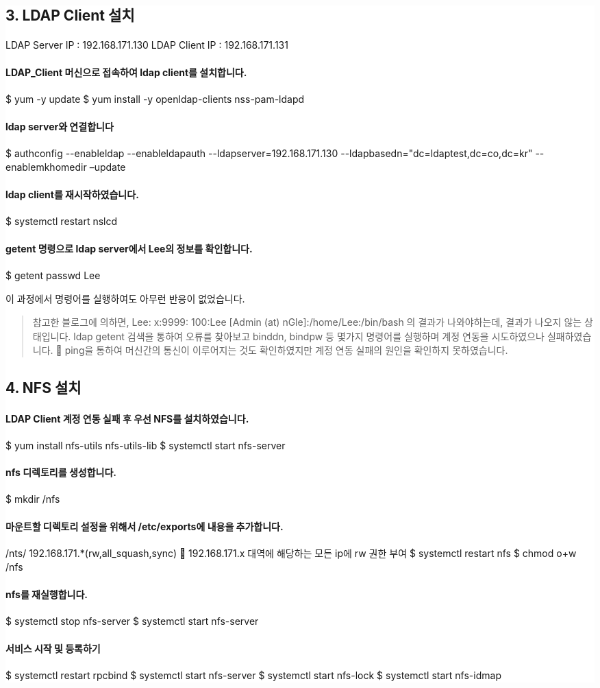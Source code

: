 ## 3.	LDAP Client 설치
LDAP Server IP : 192.168.171.130
LDAP Client IP : 192.168.171.131

#### LDAP_Client 머신으로 접속하여 ldap client를 설치합니다.
$ yum -y update
$ yum install -y openldap-clients nss-pam-ldapd

#### ldap server와 연결합니다
$ authconfig --enableldap --enableldapauth --ldapserver=192.168.171.130 --ldapbasedn="dc=ldaptest,dc=co,dc=kr" --enablemkhomedir –update

#### ldap client를 재시작하였습니다.
$ systemctl restart  nslcd

#### getent 명령으로 ldap server에서 Lee의 정보를 확인합니다.
$ getent passwd Lee

이 과정에서 명령어를 실행하여도 아무런 반응이 없었습니다.

> 참고한 블로그에 의하면,
Lee: x:9999: 100:Lee [Admin (at) nGle]:/home/Lee:/bin/bash
의 결과가 나와야하는데, 결과가 나오지 않는 상태입니다.
ldap getent 검색을 통하여 오류를 찾아보고 binddn, bindpw 등 몇가지 명령어를 실행하며 계정 연동을 시도하였으나 실패하였습니다.
	ping을 통하여 머신간의 통신이 이루어지는 것도 확인하였지만 계정 연동 실패의 원인을 확인하지 못하였습니다.

## 4.	NFS 설치

#### LDAP Client 계정 연동 실패 후 우선 NFS를 설치하였습니다.

$ yum install nfs-utils nfs-utils-lib
$ systemctl   start nfs-server

#### nfs 디렉토리를 생성합니다.
$ mkdir /nfs
#### 마운트할 디렉토리 설정을 위해서 /etc/exports에 내용을 추가합니다.
/nts/ 192.168.171.*(rw,all_squash,sync)
	192.168.171.x 대역에 해당하는 모든 ip에 rw 권한 부여
$ systemctl restart nfs
$ chmod o+w /nfs

#### nfs를 재실행합니다.
$ systemctl stop nfs-server
$ systemctl start nfs-server

#### 서비스 시작 및 등록하기
$ systemctl   restart   rpcbind
$ systemctl   start   nfs-server
$ systemctl   start   nfs-lock
$ systemctl   start   nfs-idmap
